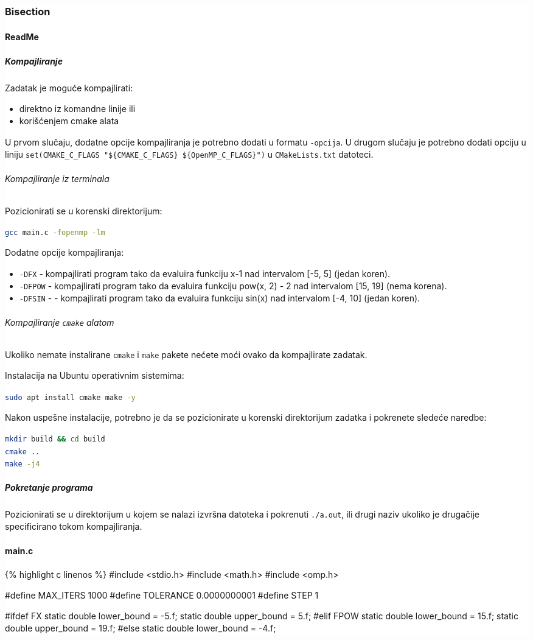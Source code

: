 ### Bisection

#### ReadMe

##### Kompajliranje
Zadatak je moguće kompajlirati:

- direktno iz komandne linije ili
- korišćenjem cmake alata

U prvom slučaju, dodatne opcije kompajliranja je potrebno dodati u formatu ``-opcija``. U drugom slučaju je potrebno
dodati opciju u liniju ``set(CMAKE_C_FLAGS "${CMAKE_C_FLAGS} ${OpenMP_C_FLAGS}")`` u ``CMakeLists.txt`` datoteci.

###### Kompajliranje iz terminala
Pozicionirati se u korenski direktorijum:
```sh
gcc main.c -fopenmp -lm
```
Dodatne opcije kompajliranja:

- ``-DFX``   - kompajlirati program tako da evaluira funkciju x-1 nad intervalom [-5, 5] (jedan koren).
- ``-DFPOW`` - kompajlirati program tako da evaluira funkciju pow(x, 2) - 2 nad intervalom [15, 19] (nema korena).
- ``-DFSIN`` - - kompajlirati program tako da evaluira funkciju sin(x) nad intervalom [-4, 10] (jedan koren).

###### Kompajliranje ``cmake`` alatom
Ukoliko nemate instalirane ``cmake`` i ``make`` pakete nećete moći ovako da kompajlirate zadatak.

Instalacija na Ubuntu operativnim sistemima:
```sh
sudo apt install cmake make -y
```
Nakon uspešne instalacije, potrebno je da se pozicionirate u korenski direktorijum zadatka i pokrenete sledeće naredbe:

```sh
mkdir build && cd build
cmake ..
make -j4
```

##### Pokretanje programa
Pozicionirati se u direktorijum u kojem se nalazi izvršna datoteka i pokrenuti ``./a.out``, ili drugi naziv ukoliko 
je drugačije specificirano tokom kompajliranja.

#### main.c

{% highlight c linenos %}
#include <stdio.h>
#include <math.h>
#include <omp.h>

#define MAX_ITERS 1000
#define TOLERANCE 0.0000000001
#define STEP 1

#ifdef FX
    static double lower_bound = -5.f;
    static double upper_bound = 5.f;
#elif FPOW
    static double lower_bound = 15.f;
    static double upper_bound = 19.f;
#else
    static double lower_bound = -4.f;